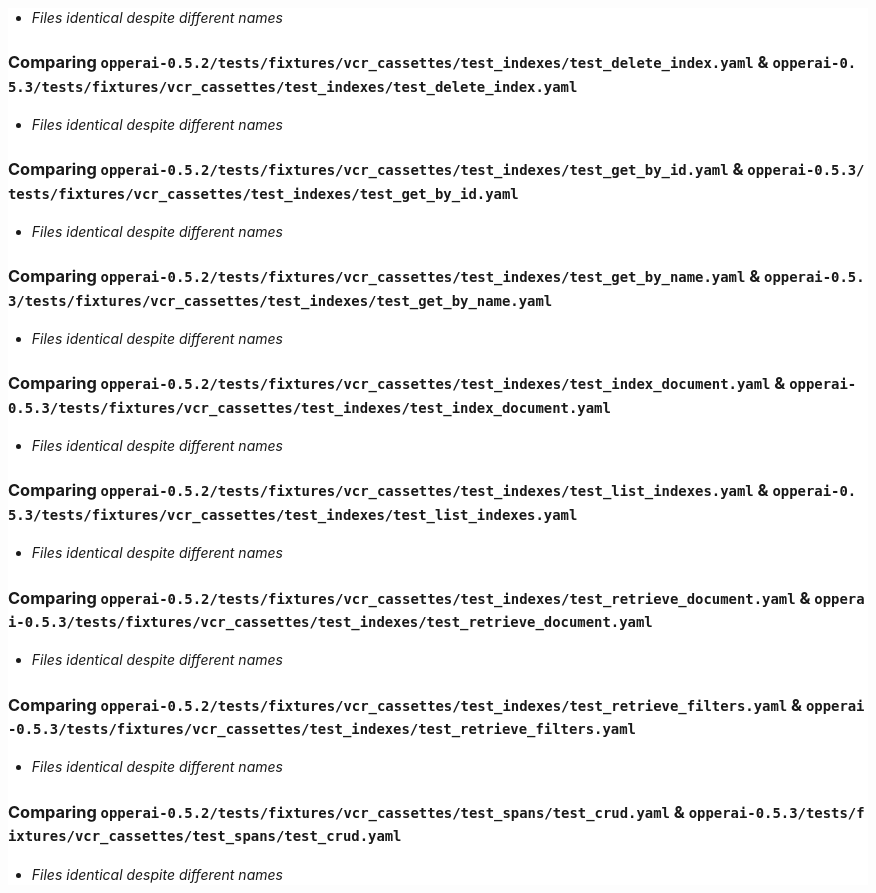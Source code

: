 * *Files identical despite different names*

### Comparing `opperai-0.5.2/tests/fixtures/vcr_cassettes/test_indexes/test_delete_index.yaml` & `opperai-0.5.3/tests/fixtures/vcr_cassettes/test_indexes/test_delete_index.yaml`

 * *Files identical despite different names*

### Comparing `opperai-0.5.2/tests/fixtures/vcr_cassettes/test_indexes/test_get_by_id.yaml` & `opperai-0.5.3/tests/fixtures/vcr_cassettes/test_indexes/test_get_by_id.yaml`

 * *Files identical despite different names*

### Comparing `opperai-0.5.2/tests/fixtures/vcr_cassettes/test_indexes/test_get_by_name.yaml` & `opperai-0.5.3/tests/fixtures/vcr_cassettes/test_indexes/test_get_by_name.yaml`

 * *Files identical despite different names*

### Comparing `opperai-0.5.2/tests/fixtures/vcr_cassettes/test_indexes/test_index_document.yaml` & `opperai-0.5.3/tests/fixtures/vcr_cassettes/test_indexes/test_index_document.yaml`

 * *Files identical despite different names*

### Comparing `opperai-0.5.2/tests/fixtures/vcr_cassettes/test_indexes/test_list_indexes.yaml` & `opperai-0.5.3/tests/fixtures/vcr_cassettes/test_indexes/test_list_indexes.yaml`

 * *Files identical despite different names*

### Comparing `opperai-0.5.2/tests/fixtures/vcr_cassettes/test_indexes/test_retrieve_document.yaml` & `opperai-0.5.3/tests/fixtures/vcr_cassettes/test_indexes/test_retrieve_document.yaml`

 * *Files identical despite different names*

### Comparing `opperai-0.5.2/tests/fixtures/vcr_cassettes/test_indexes/test_retrieve_filters.yaml` & `opperai-0.5.3/tests/fixtures/vcr_cassettes/test_indexes/test_retrieve_filters.yaml`

 * *Files identical despite different names*

### Comparing `opperai-0.5.2/tests/fixtures/vcr_cassettes/test_spans/test_crud.yaml` & `opperai-0.5.3/tests/fixtures/vcr_cassettes/test_spans/test_crud.yaml`

 * *Files identical despite different names*
